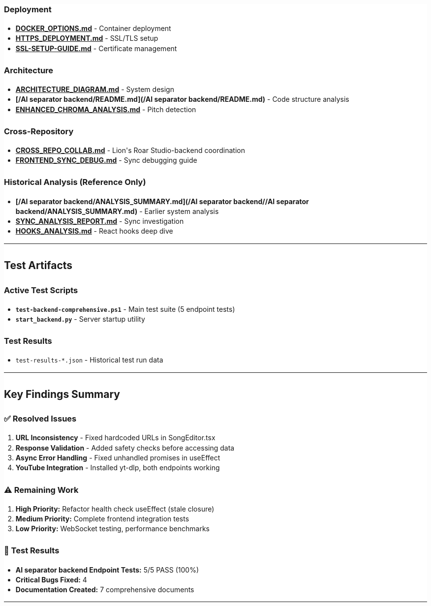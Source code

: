 ### Deployment
- **[DOCKER_OPTIONS.md](./DOCKER_OPTIONS.md)** - Container deployment
- **[HTTPS_DEPLOYMENT.md](./HTTPS_DEPLOYMENT.md)** - SSL/TLS setup
- **[SSL-SETUP-GUIDE.md](./SSL-SETUP-GUIDE.md)** - Certificate management

### Architecture
- **[ARCHITECTURE_DIAGRAM.md](./ARCHITECTURE_DIAGRAM.md)** - System design
- **[/AI separator backend/README.md](/AI separator backend/README.md)** - Code structure analysis
- **[ENHANCED_CHROMA_ANALYSIS.md](./ENHANCED_CHROMA_ANALYSIS.md)** - Pitch detection

### Cross-Repository
- **[CROSS_REPO_COLLAB.md](./CROSS_REPO_COLLAB.md)** - Lion's Roar Studio-backend coordination
- **[FRONTEND_SYNC_DEBUG.md](./FRONTEND_SYNC_DEBUG.md)** - Sync debugging guide

### Historical Analysis (Reference Only)
- **[/AI separator backend/ANALYSIS_SUMMARY.md](/AI separator backend//AI separator backend/ANALYSIS_SUMMARY.md)** - Earlier system analysis
- **[SYNC_ANALYSIS_REPORT.md](./SYNC_ANALYSIS_REPORT.md)** - Sync investigation
- **[HOOKS_ANALYSIS.md](./HOOKS_ANALYSIS.md)** - React hooks deep dive

---

## Test Artifacts

### Active Test Scripts
- **`test-backend-comprehensive.ps1`** - Main test suite (5 endpoint tests)
- **`start_backend.py`** - Server startup utility

### Test Results
- `test-results-*.json` - Historical test run data

---

## Key Findings Summary

### ✅ Resolved Issues
1. **URL Inconsistency** - Fixed hardcoded URLs in SongEditor.tsx
2. **Response Validation** - Added safety checks before accessing data
3. **Async Error Handling** - Fixed unhandled promises in useEffect
4. **YouTube Integration** - Installed yt-dlp, both endpoints working

### ⚠️ Remaining Work
1. **High Priority:** Refactor health check useEffect (stale closure)
2. **Medium Priority:** Complete frontend integration tests
3. **Low Priority:** WebSocket testing, performance benchmarks

### 🎉 Test Results
- **AI separator backend Endpoint Tests:** 5/5 PASS (100%)
- **Critical Bugs Fixed:** 4
- **Documentation Created:** 7 comprehensive documents

---